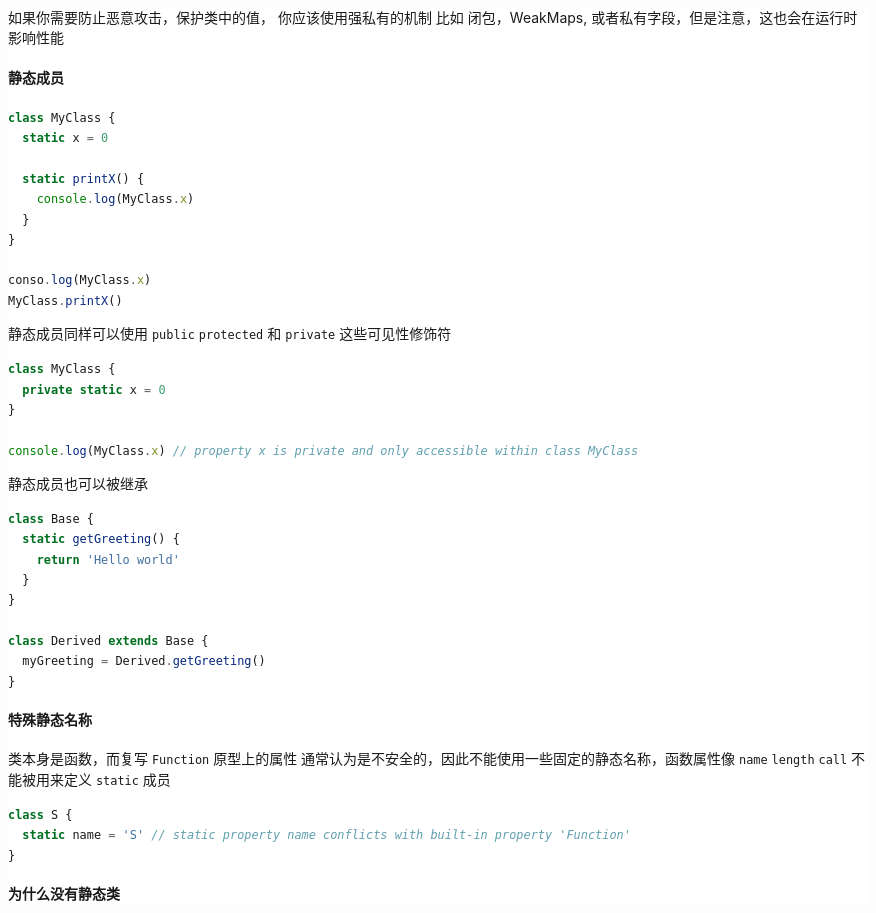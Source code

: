 如果你需要防止恶意攻击，保护类中的值， 你应该使用强私有的机制 比如 闭包，WeakMaps,  或者私有字段，但是注意，这也会在运行时影响性能



#### 静态成员

``` typescript
class MyClass {
  static x = 0
  
  static printX() {
    console.log(MyClass.x)
  }
}

conso.log(MyClass.x)
MyClass.printX()
```

静态成员同样可以使用 `public` `protected` 和 `private` 这些可见性修饰符

``` typescript
class MyClass {
  private static x = 0
}

console.log(MyClass.x) // property x is private and only accessible within class MyClass
```

静态成员也可以被继承

``` typescript
class Base {
  static getGreeting() {
    return 'Hello world'
  }
}

class Derived extends Base {
  myGreeting = Derived.getGreeting()
}
```



#### 特殊静态名称

类本身是函数，而复写 `Function` 原型上的属性 通常认为是不安全的，因此不能使用一些固定的静态名称，函数属性像 `name` `length` `call` 不能被用来定义 `static` 成员

``` typescript
class S {
  static name = 'S' // static property name conflicts with built-in property 'Function'
}
```



#### 为什么没有静态类
